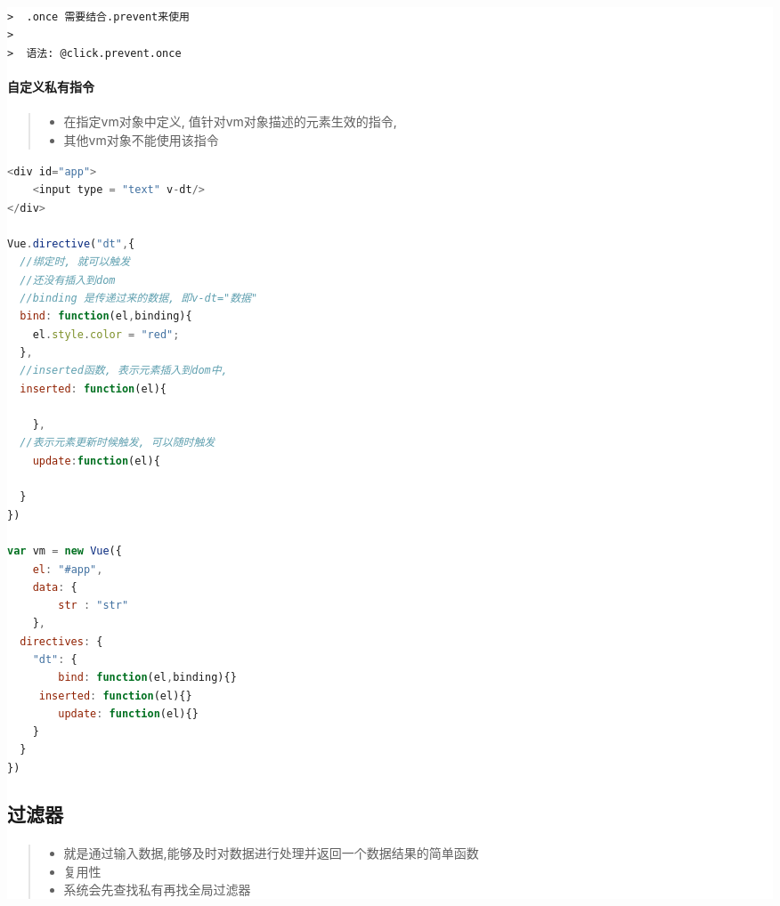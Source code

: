 	>  .once 需要结合.prevent来使用
	>
	>  语法: @click.prevent.once 

#### 自定义私有指令

> - 在指定vm对象中定义, 值针对vm对象描述的元素生效的指令,
> - 其他vm对象不能使用该指令

```js
<div id="app">
	<input type = "text" v-dt/>
</div>

Vue.directive("dt",{
  //绑定时, 就可以触发
  //还没有插入到dom
  //binding 是传递过来的数据, 即v-dt="数据"
  bind: function(el,binding){
  	el.style.color = "red";
  },
  //inserted函数, 表示元素插入到dom中,
  inserted: function(el){
  
	},
  //表示元素更新时候触发, 可以随时触发
	update:function(el){
    
  }
})

var vm = new Vue({
	el: "#app",
	data: {
		str : "str"
	},
  directives: {
  	"dt": {
    	bind: function(el,binding){}
     inserted: function(el){}
  		update: function(el){}
    }
  }
})
```



## 过滤器

> - 就是通过输入数据,能够及时对数据进行处理并返回一个数据结果的简单函数
> - 复用性
> - 系统会先查找私有再找全局过滤器
